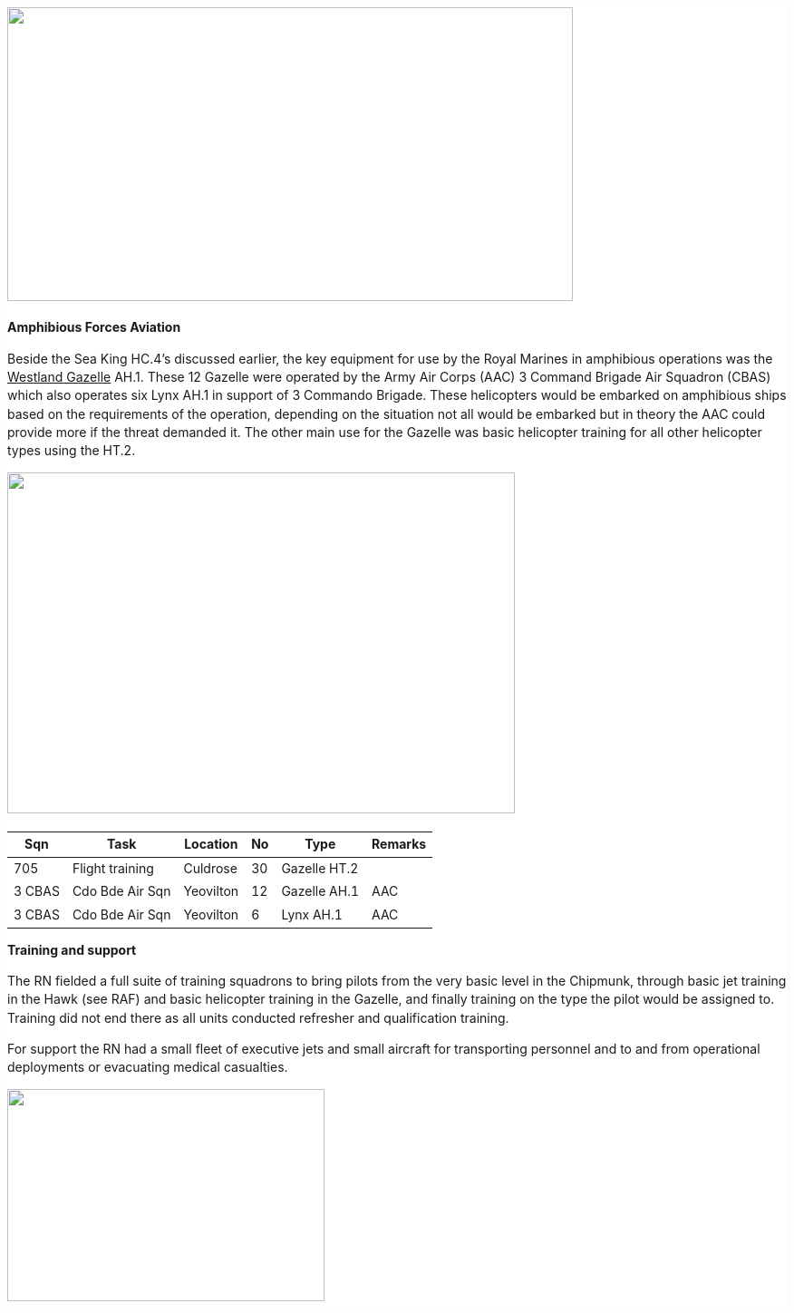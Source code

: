 <img src="/assets\images\nato\uk\navy\naval-aviation\media\image3.jpg" style="width:6.5in;height:3.37569in" />

**Amphibious Forces Aviation**

Beside the Sea King HC.4’s discussed earlier, the key equipment for use
by the Royal Marines in amphibious operations was the [Westland
Gazelle](http://www.gazellesquadron.co.uk/about/westland-gazelle) AH.1.
These 12 Gazelle were operated by the Army Air Corps (AAC) 3 Command
Brigade Air Squadron (CBAS) which also operates six Lynx AH.1 in support
of 3 Commando Brigade. These helicopters would be embarked on amphibious
ships based on the requirements of the operation, depending on the
situation not all would be embarked but in theory the AAC could provide
more if the threat demanded it. The other main use for the Gazelle was
basic helicopter training for all other helicopter types using the HT.2.

<img src="/assets\images\nato\uk\navy\naval-aviation\media\image4.jpg" style="width:5.83333in;height:3.91667in" />

| Sqn    | Task            | Location  | No  | Type         | Remarks |
|--------|-----------------|-----------|-----|--------------|---------|
| 705    | Flight training | Culdrose  | 30  | Gazelle HT.2 |         |
| 3 CBAS | Cdo Bde Air Sqn | Yeovilton | 12  | Gazelle AH.1 | AAC     |
| 3 CBAS | Cdo Bde Air Sqn | Yeovilton | 6   | Lynx AH.1    | AAC     |

**Training and support**

The RN fielded a full suite of training squadrons to bring pilots from
the very basic level in the Chipmunk, through basic jet training in the
Hawk (see RAF) and basic helicopter training in the Gazelle, and finally
training on the type the pilot would be assigned to. Training did not
end there as all units conducted refresher and qualification training.

For support the RN had a small fleet of executive jets and small
aircraft for transporting personnel and to and from operational
deployments or evacuating medical casualties.

<img src="/assets\images\nato\uk\navy\naval-aviation\media\image5.jpg" style="width:3.64097in;height:2.42847in" />
